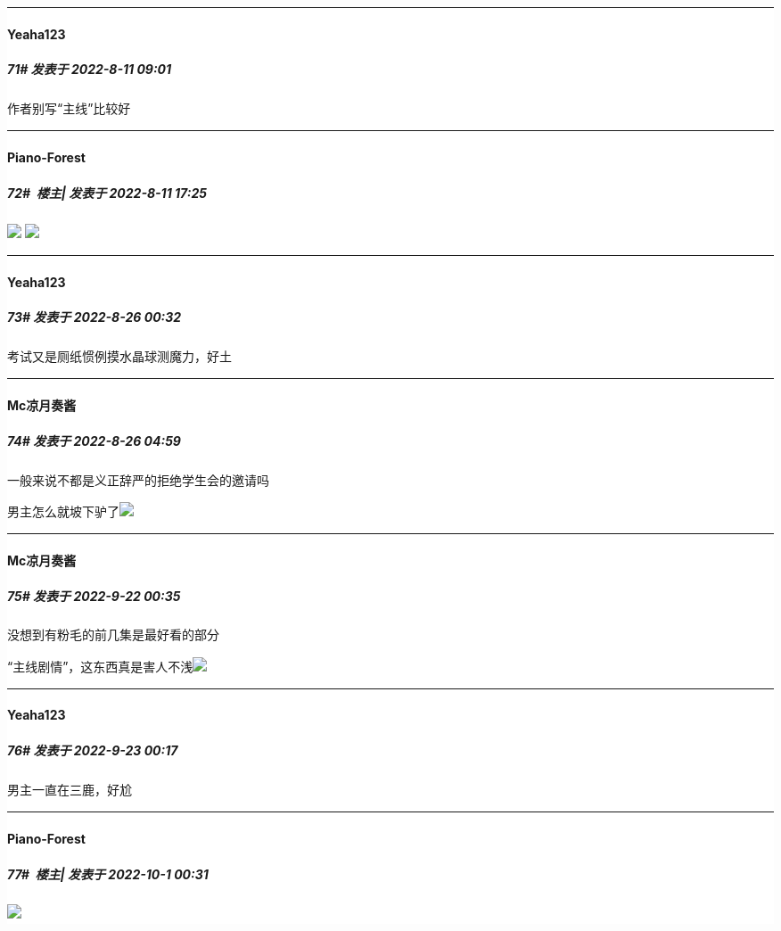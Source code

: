 *****

####  Yeaha123  
##### 71#       发表于 2022-8-11 09:01

作者别写“主线”比较好

*****

####  Piano-Forest  
##### 72#         楼主| 发表于 2022-8-11 17:25

<img src="https://p.sda1.dev/6/2f299934cc3ef9d4a424b6dcb489cfe9/vermeil_KV2_full.jpg" referrerpolicy="no-referrer">
<img src="https://p.sda1.dev/6/94b0527c2e1f6b7b00eec4d785b841d9/top-img.jpg" referrerpolicy="no-referrer">

*****

####  Yeaha123  
##### 73#       发表于 2022-8-26 00:32

考试又是厕纸惯例摸水晶球测魔力，好土

*****

####  Mc凉月奏酱  
##### 74#       发表于 2022-8-26 04:59

一般来说不都是义正辞严的拒绝学生会的邀请吗

男主怎么就坡下驴了<img src="https://static.saraba1st.com/image/smiley/face2017/067.png" referrerpolicy="no-referrer">

*****

####  Mc凉月奏酱  
##### 75#       发表于 2022-9-22 00:35

没想到有粉毛的前几集是最好看的部分

“主线剧情”，这东西真是害人不浅<img src="https://static.saraba1st.com/image/smiley/face2017/068.png" referrerpolicy="no-referrer">

*****

####  Yeaha123  
##### 76#       发表于 2022-9-23 00:17

男主一直在三鹿，好尬



*****

####  Piano-Forest  
##### 77#         楼主| 发表于 2022-10-1 00:31

<img src="https://p.sda1.dev/7/2ef1a8656576706015d60a7f01ea6ed7/yande.re 1025182 ass heels naked_apron tateishi_kiyoshi vermeil__kinsou_no_vermeil_ waitress.jpg" referrerpolicy="no-referrer">

